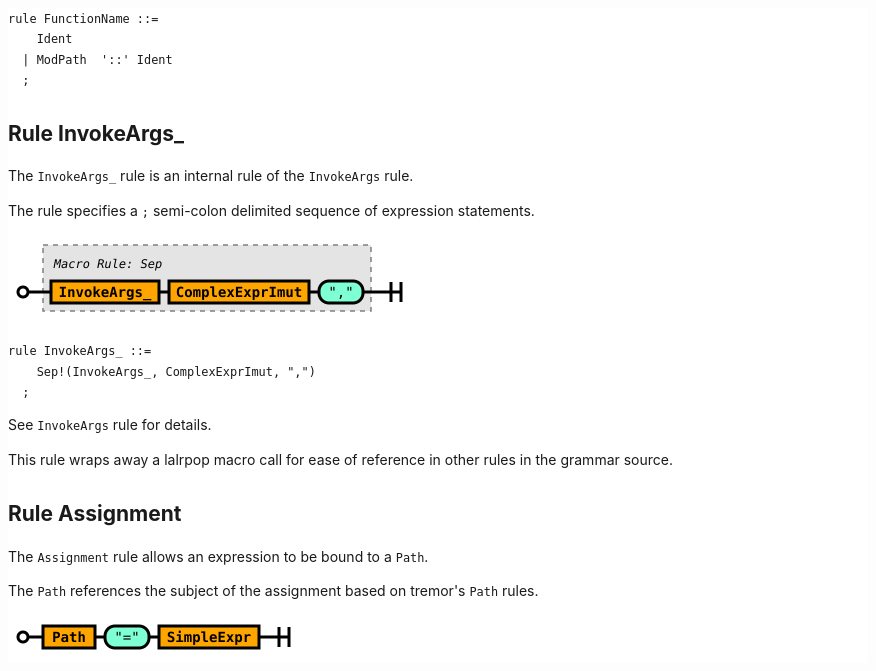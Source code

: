 ```ebnf
rule FunctionName ::=
    Ident 
  | ModPath  '::' Ident 
  ;

```






## Rule InvokeArgs_

The `InvokeArgs_` rule is an internal rule of the `InvokeArgs` rule.

The rule specifies a `;` semi-colon delimited sequence of expression statements.



<img src="./svg/invokeargs_.svg" alt="InvokeArgs_" width="403" height="86"/>

```ebnf
rule InvokeArgs_ ::=
    Sep!(InvokeArgs_, ComplexExprImut, ",") 
  ;

```



See `InvokeArgs` rule for details.

This rule wraps away a lalrpop macro call for ease of reference in other rules in the grammar source.



## Rule Assignment

The `Assignment` rule allows an expression to be bound to a `Path`.

The `Path` references the subject of the assignment based on tremor's `Path` rules.



<img src="./svg/assignment.svg" alt="Assignment" width="291" height="42"/>
